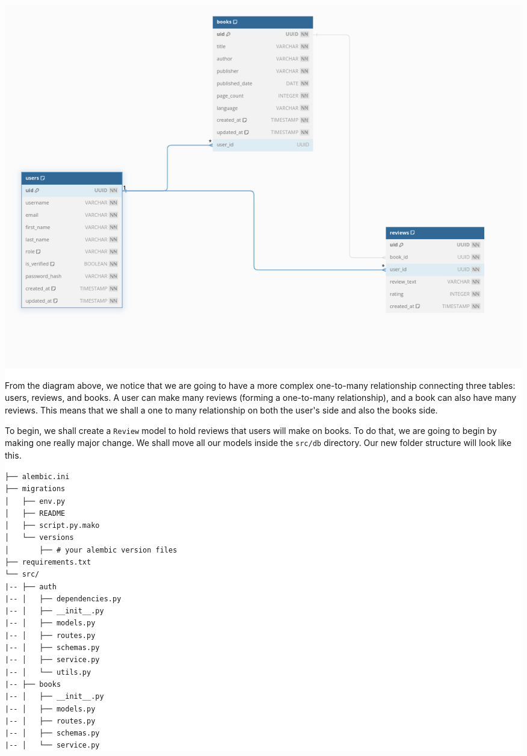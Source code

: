 ![The user, books and reviews relationship](./img/img40.png)

From the diagram above, we notice that we are going to have a more complex one-to-many relationship connecting three tables: users, reviews, and books. A user can make many reviews (forming a one-to-many relationship), and a book can also have many reviews. This means that we shall a one to many relationship on both the user's side and also the books side.

To begin, we shall create a `Review` model to hold reviews that users will make on books. To do that, we are going to begin by making one really major change. We shall move all our models inside the `src/db` directory. Our new folder structure will look like this.

```console
├── alembic.ini
├── migrations
│   ├── env.py
│   ├── README
│   ├── script.py.mako
│   └── versions
│       ├── # your alembic version files
├── requirements.txt
└── src/
|-- ├── auth
|-- │   ├── dependencies.py
|-- │   ├── __init__.py
|-- │   ├── models.py
|-- │   ├── routes.py
|-- │   ├── schemas.py
|-- │   ├── service.py
|-- │   └── utils.py
|-- ├── books
|-- │   ├── __init__.py
|-- │   ├── models.py
|-- │   ├── routes.py
|-- │   ├── schemas.py
|-- │   └── service.py
```